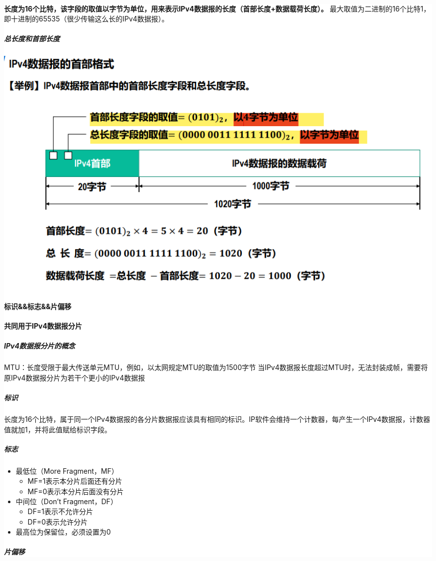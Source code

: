 **长度为16个比特，该字段的取值以字节为单位，用来表示IPv4数据报的长度（首部长度+数据载荷长度）。**
最大取值为二进制的16个比特1，即十进制的65535（很少传输这么长的IPv4数据报）。

##### 总长度和首部长度

![图 33](images/1f96d221580ad996077931c970976c625ca71312a0c9a44f1952df349ade211f.png)

#### 标识&&标志&&片偏移

**共同用于IPv4数据报分片**

##### IPv4数据报分片的概念

MTU：长度受限于最大传送单元MTU，例如，以太网规定MTU的取值为1500字节
当IPv4数据报长度超过MTU时，无法封装成帧，需要将原IPv4数据报分片为若干个更小的IPv4数据报

##### 标识

长度为16个比特，属于同一个IPv4数据报的各分片数据报应该具有相同的标识。IP软件会维持一个计数器，每产生一个IPv4数据报，计数器值就加1，并将此值赋给标识字段。

##### 标志

* 最低位（More Fragment，MF）
  * MF=1表示本分片后面还有分片
  * MF=0表示本分片后面没有分片
* 中间位（Don’t Fragment，DF）
  * DF=1表示不允许分片
  * DF=0表示允许分片
* 最高位为保留位，必须设置为0

##### 片偏移
